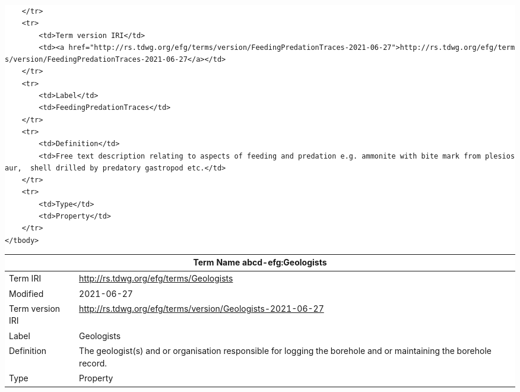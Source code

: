 		</tr>
		<tr>
			<td>Term version IRI</td>
			<td><a href="http://rs.tdwg.org/efg/terms/version/FeedingPredationTraces-2021-06-27">http://rs.tdwg.org/efg/terms/version/FeedingPredationTraces-2021-06-27</a></td>
		</tr>
		<tr>
			<td>Label</td>
			<td>FeedingPredationTraces</td>
		</tr>
		<tr>
			<td>Definition</td>
			<td>Free text description relating to aspects of feeding and predation e.g. ammonite with bite mark from plesiosaur,  shell drilled by predatory gastropod etc.</td>
		</tr>
		<tr>
			<td>Type</td>
			<td>Property</td>
		</tr>
	</tbody>
</table>

<table>
	<thead>
		<tr>
			<th colspan="2"><a id="abcd-efg_Geologists"></a>Term Name  abcd-efg:Geologists</th>
		</tr>
	</thead>
	<tbody>
		<tr>
			<td>Term IRI</td>
			<td><a href="http://rs.tdwg.org/efg/terms/Geologists">http://rs.tdwg.org/efg/terms/Geologists</a></td>
		</tr>
		<tr>
			<td>Modified</td>
			<td>2021-06-27</td>
		</tr>
		<tr>
			<td>Term version IRI</td>
			<td><a href="http://rs.tdwg.org/efg/terms/version/Geologists-2021-06-27">http://rs.tdwg.org/efg/terms/version/Geologists-2021-06-27</a></td>
		</tr>
		<tr>
			<td>Label</td>
			<td>Geologists</td>
		</tr>
		<tr>
			<td>Definition</td>
			<td>The geologist(s) and or organisation responsible for logging the borehole and or maintaining the borehole record.</td>
		</tr>
		<tr>
			<td>Type</td>
			<td>Property</td>
		</tr>
	</tbody>
</table>
